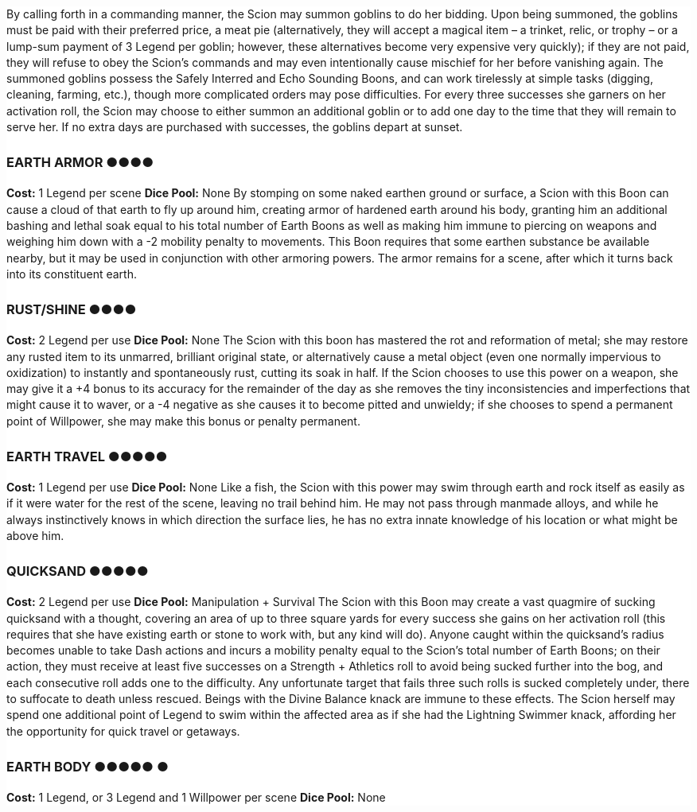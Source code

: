 By calling forth in a commanding manner, the Scion may summon goblins to do her bidding. Upon being summoned, the goblins must be paid with their preferred price, a meat pie (alternatively, they will accept a magical item – a trinket, relic, or trophy – or a lump-sum payment of 3 Legend per goblin; however, these alternatives become very expensive very quickly); if they are not paid, they will refuse to obey the Scion’s commands and may even intentionally cause mischief for her before vanishing again. The summoned goblins possess the Safely Interred and Echo Sounding Boons, and can work tirelessly at simple tasks (digging, cleaning, farming, etc.), though more complicated orders may pose difficulties. For every three successes she garners on her activation roll, the Scion may choose to either summon an additional goblin or to add one day to the time that they will remain to serve her. If no extra days are purchased with successes, the goblins depart at sunset.
### EARTH ARMOR ●●●●
**Cost:** 1 Legend per scene
**Dice Pool:** None
By stomping on some naked earthen ground or surface, a Scion with this Boon can cause a cloud of that earth to fly up around him, creating armor of hardened earth around his body, granting him an additional bashing and lethal soak equal to his total number of Earth Boons as well as making him immune to piercing on weapons and weighing him down with a -2 mobility penalty to movements. This Boon requires that some earthen substance be available nearby, but it may be used in conjunction with other armoring powers. The armor remains for a scene, after which it turns back into its constituent earth.
### RUST/SHINE ●●●●
**Cost:** 2 Legend per use
**Dice Pool:** None
The Scion with this boon has mastered the rot and reformation of metal; she may restore any rusted item to its unmarred, brilliant original state, or alternatively cause a metal object (even one normally impervious to oxidization) to instantly and spontaneously rust, cutting its soak in half. If the Scion chooses to use this power on a weapon, she may give it a +4 bonus to its accuracy for the remainder of the day as she removes the tiny inconsistencies and imperfections that might cause it to waver, or a -4 negative as she causes it to become pitted and unwieldy; if she chooses to spend a permanent point of Willpower, she may make this bonus or penalty permanent.
### EARTH TRAVEL ●●●●●
**Cost:** 1 Legend per use
**Dice Pool:** None
Like a fish, the Scion with this power may swim through earth and rock itself as easily as if it were water for the rest of the scene, leaving no trail behind him. He may not pass through manmade alloys, and while he always instinctively knows in which direction the surface lies, he has no extra innate knowledge of his location or what might be above him.
### QUICKSAND ●●●●●
**Cost:** 2 Legend per use
**Dice Pool:** Manipulation + Survival
The Scion with this Boon may create a vast quagmire of sucking quicksand with a thought, covering an area of up to three square yards for every success she gains on her activation roll (this requires that she have existing earth or stone to work with, but any kind will do). Anyone caught within the quicksand’s radius becomes unable to take Dash actions and incurs a mobility penalty equal to the Scion’s total number of Earth Boons; on their action, they must receive at least five successes on a Strength + Athletics roll to avoid being sucked further into the bog, and each consecutive roll adds one to the difficulty. Any unfortunate target that fails three such rolls is sucked completely under, there to suffocate to death unless rescued. Beings with the Divine Balance knack are immune to these effects. The Scion herself may spend one additional point of Legend to swim within the affected area as if she had the Lightning Swimmer knack, affording her the opportunity for quick travel or getaways.
### EARTH BODY ●●●●● ●
**Cost:** 1 Legend, or 3 Legend and 1 Willpower per scene
**Dice Pool:** None